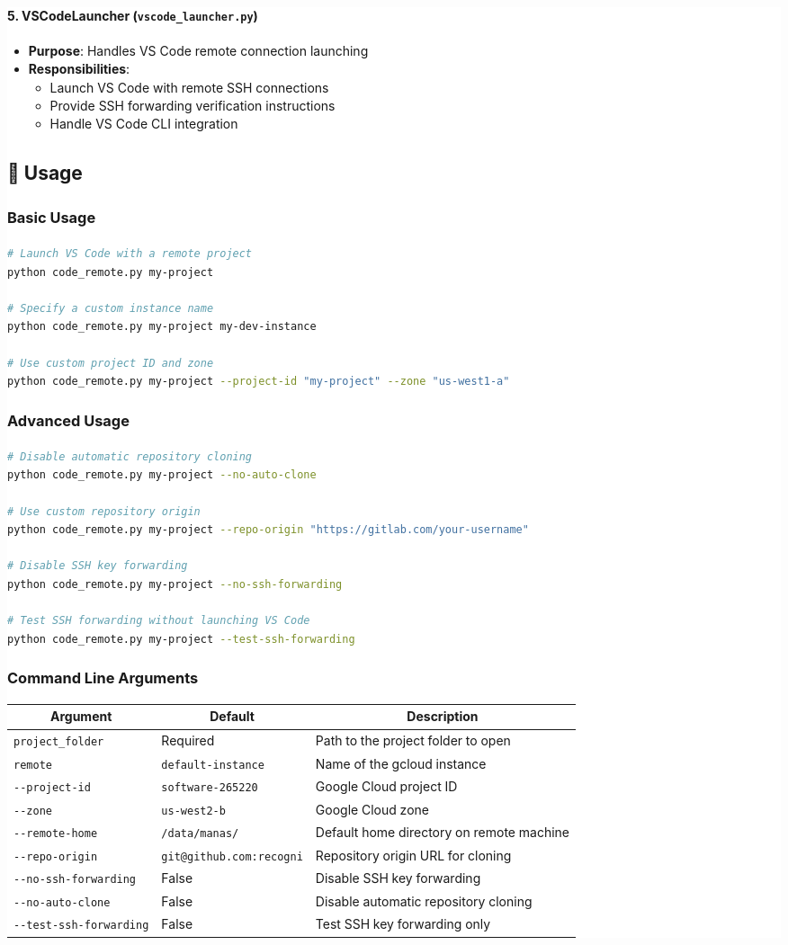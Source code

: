 #### 5. **VSCodeLauncher** (`vscode_launcher.py`)
- **Purpose**: Handles VS Code remote connection launching
- **Responsibilities**:
  - Launch VS Code with remote SSH connections
  - Provide SSH forwarding verification instructions
  - Handle VS Code CLI integration

## 🚀 Usage

### Basic Usage

```bash
# Launch VS Code with a remote project
python code_remote.py my-project

# Specify a custom instance name
python code_remote.py my-project my-dev-instance

# Use custom project ID and zone
python code_remote.py my-project --project-id "my-project" --zone "us-west1-a"
```

### Advanced Usage

```bash
# Disable automatic repository cloning
python code_remote.py my-project --no-auto-clone

# Use custom repository origin
python code_remote.py my-project --repo-origin "https://gitlab.com/your-username"

# Disable SSH key forwarding
python code_remote.py my-project --no-ssh-forwarding

# Test SSH forwarding without launching VS Code
python code_remote.py my-project --test-ssh-forwarding
```

### Command Line Arguments

| Argument | Default | Description |
|----------|---------|-------------|
| `project_folder` | Required | Path to the project folder to open |
| `remote` | `default-instance` | Name of the gcloud instance |
| `--project-id` | `software-265220` | Google Cloud project ID |
| `--zone` | `us-west2-b` | Google Cloud zone |
| `--remote-home` | `/data/manas/` | Default home directory on remote machine |
| `--repo-origin` | `git@github.com:recogni` | Repository origin URL for cloning |
| `--no-ssh-forwarding` | False | Disable SSH key forwarding |
| `--no-auto-clone` | False | Disable automatic repository cloning |
| `--test-ssh-forwarding` | False | Test SSH key forwarding only |
